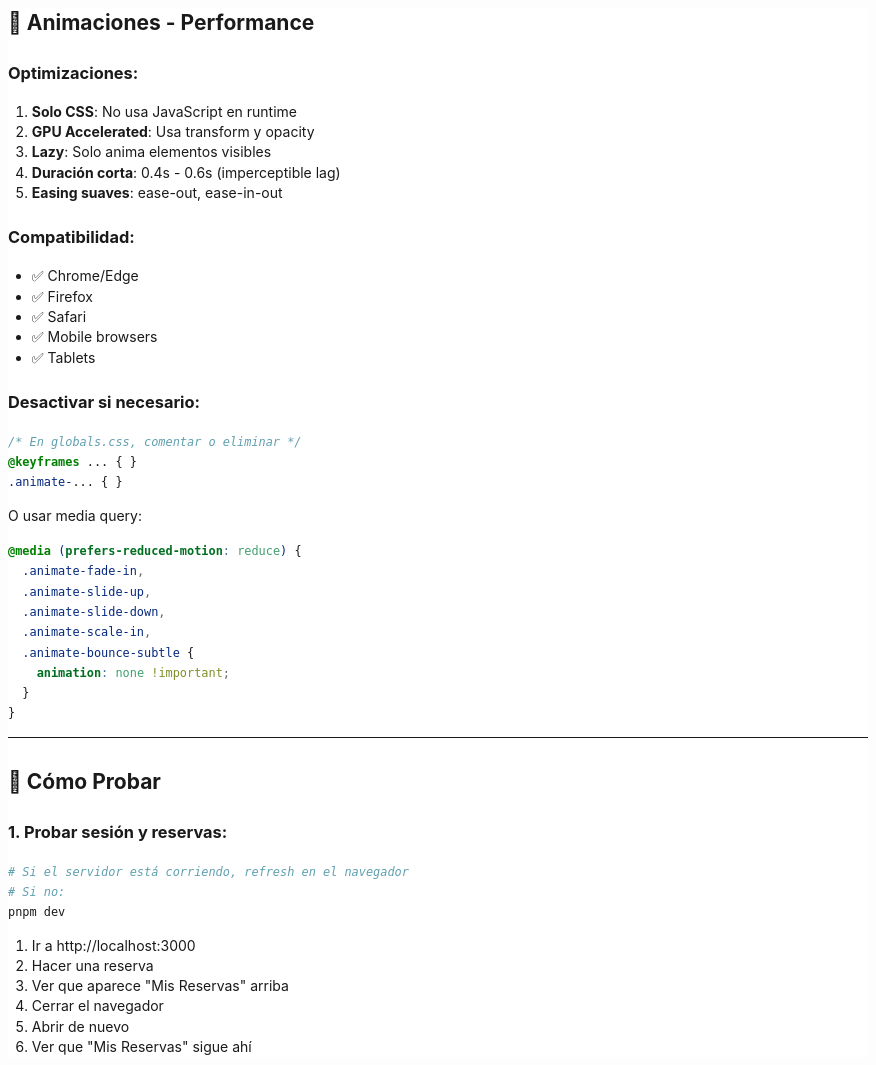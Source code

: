 
## 🎨 Animaciones - Performance

### Optimizaciones:
1. **Solo CSS**: No usa JavaScript en runtime
2. **GPU Accelerated**: Usa transform y opacity
3. **Lazy**: Solo anima elementos visibles
4. **Duración corta**: 0.4s - 0.6s (imperceptible lag)
5. **Easing suaves**: ease-out, ease-in-out

### Compatibilidad:
- ✅ Chrome/Edge
- ✅ Firefox
- ✅ Safari
- ✅ Mobile browsers
- ✅ Tablets

### Desactivar si necesario:
```css
/* En globals.css, comentar o eliminar */
@keyframes ... { }
.animate-... { }
```

O usar media query:
```css
@media (prefers-reduced-motion: reduce) {
  .animate-fade-in,
  .animate-slide-up,
  .animate-slide-down,
  .animate-scale-in,
  .animate-bounce-subtle {
    animation: none !important;
  }
}
```

---

## 🧪 Cómo Probar

### 1. Probar sesión y reservas:
```powershell
# Si el servidor está corriendo, refresh en el navegador
# Si no:
pnpm dev
```

1. Ir a http://localhost:3000
2. Hacer una reserva
3. Ver que aparece "Mis Reservas" arriba
4. Cerrar el navegador
5. Abrir de nuevo
6. Ver que "Mis Reservas" sigue ahí
